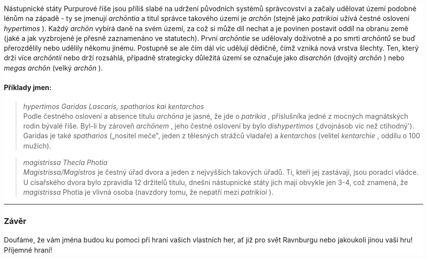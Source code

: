 Nástupnické státy Purpurové říše jsou příliš slabé na udržení původních systémů správcovství a začaly udělovat území podobné lénům na západě - ty se jmenují _archōntia_ a titul správce takového území je _archōn_ (stejně jako _patrikioi_ užívá čestné oslovení _hypertimos_ ). Každý _archōn_ vybírá daně na svém území, za což si může díl nechat a je povinen postavit oddíl na obranu země (jaké a jak vyzbrojené je přesně zaznamenáno ve statutech). První _archōntie_ se udělovaly doživotně a po smrti _archōntů_ se buď přerozdělily nebo udělily někomu jinému. Postupně se ale čím dál víc udělují dědičně, čímž vzniká nová vrstva šlechty. Ten, který drží více _archōntií_ nebo drží rozsáhlá, případně strategicky důležitá území se označuje jako _disarchōn_ (dvojitý _archōn_ ) nebo _megas archōn_ (velký _archōn_ ). 

#### Příklady jmen: 

> _hypertimos Garidas Lascaris, spatharios kai kentarchos_ <br>
Podle čestného oslovení a absence titulu _archōna_ je jasné, že jde o _patrikia_ , příslušníka jedné z mocných magnátských rodin bývalé říše. Byl-li by zároveň _archōnem_ , jeho čestné oslovení by bylo _dishypertimos_ (‚dvojnásob víc než ctihodný'). Garidas je také _spatharios_ („nositel meče", jeden z tělesných strážců vladaře) a _kentarchos_ (velitel _kentarchie_ , oddílu o 100 mužích). 

> _magistrissa Thecla Photia_ <br>
_Magistrissa/Magistros_ je čestný úřad dvora a jeden z nejvyšších takových úřadů. Ti, kteří jej zastávají, jsou poradci vládce. U císařského dvora bylo zpravidla 12 držitelů titulu, dnešní nástupnické státy jich mají obvykle jen 3-4, což znamená, že _magistrissa_ Photia je vlivná osoba (navzdory tomu, že nepatří mezi _patrikioi_ ). 

---------------------------------------------

### Závěr 
Doufáme, že vám jména budou ku pomoci při hraní vašich vlastních her, ať již pro svět Ravnburgu nebo jakoukoli jinou vaši hru! Příjemné hraní!
